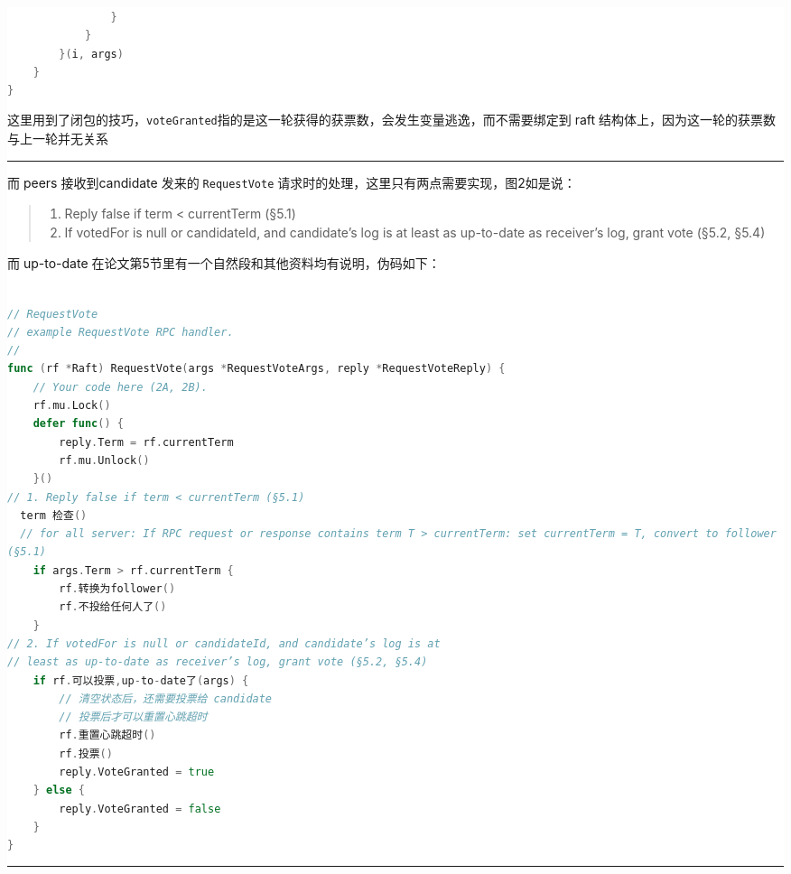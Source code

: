 ```go
				}
			}
		}(i, args)
	}
}
```

这里用到了闭包的技巧，`voteGranted`指的是这一轮获得的获票数，会发生变量逃逸，而不需要绑定到 raft 结构体上，因为这一轮的获票数与上一轮并无关系

----

而 peers 接收到candidate 发来的 `RequestVote` 请求时的处理，这里只有两点需要实现，图2如是说：

> 1. Reply false if term < currentTerm (§5.1)
> 2. If votedFor is null or candidateId, and candidate’s log is at
> least as up-to-date as receiver’s log, grant vote (§5.2, §5.4)

而 up-to-date 在论文第5节里有一个自然段和其他资料均有说明，伪码如下：

```go

// RequestVote
// example RequestVote RPC handler.
//
func (rf *Raft) RequestVote(args *RequestVoteArgs, reply *RequestVoteReply) {
	// Your code here (2A, 2B).
	rf.mu.Lock()
	defer func() {
		reply.Term = rf.currentTerm
		rf.mu.Unlock()
	}()
// 1. Reply false if term < currentTerm (§5.1)
  term 检查()
  // for all server: If RPC request or response contains term T > currentTerm: set currentTerm = T, convert to follower (§5.1)
	if args.Term > rf.currentTerm {
		rf.转换为follower()
		rf.不投给任何人了()
	}
// 2. If votedFor is null or candidateId, and candidate’s log is at
// least as up-to-date as receiver’s log, grant vote (§5.2, §5.4)
	if rf.可以投票,up-to-date了(args) {
		// 清空状态后，还需要投票给 candidate
		// 投票后才可以重置心跳超时
		rf.重置心跳超时()
		rf.投票()
		reply.VoteGranted = true
	} else {
		reply.VoteGranted = false
	}
}
```

----
